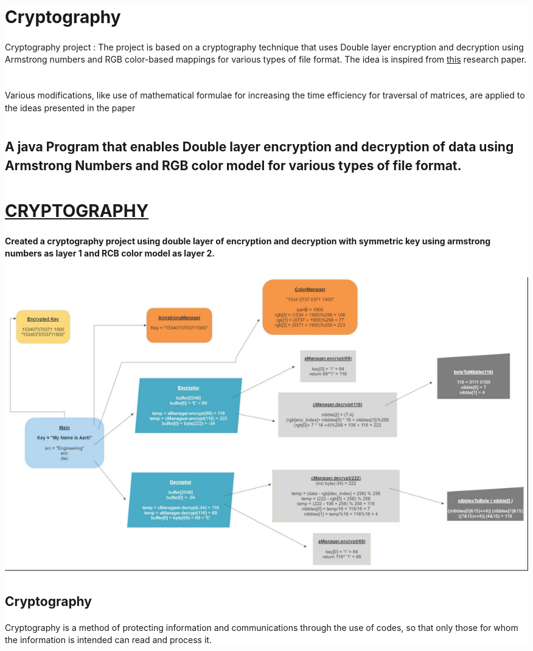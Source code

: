 # Cryptography
Cryptography project : The project is based on a cryptography technique that uses Double layer encryption and decryption using Armstrong numbers and RGB color-based mappings for various types of file format. The idea is inspired from [this](https://ieeexplore.ieee.org/document/5738822) research paper. 
#
Various modifications, like use of mathematical formulae for increasing the time efficiency for traversal of matrices, are applied to the ideas presented in the paper
#
## A java Program that enables Double layer encryption and decryption of data using Armstrong Numbers and RGB color model for various types of file format.

# [CRYPTOGRAPHY](https://github.com/shinchancode/Cryptography/blob/master/Cryptography_Project/cryptographyy.png)
<b>Created a cryptography project using double layer of encryption and decryption with symmetric key using armstrong numbers as layer 1 and RCB color model as layer 2.</b>
## 
![web](https://github.com/shinchancode/Cryptography/blob/master/Cryptography_Project/cryptographyy.png)

## Cryptography
Cryptography is a method of protecting information and communications through the use of codes, so that only those for whom the information is intended can read and process it.
